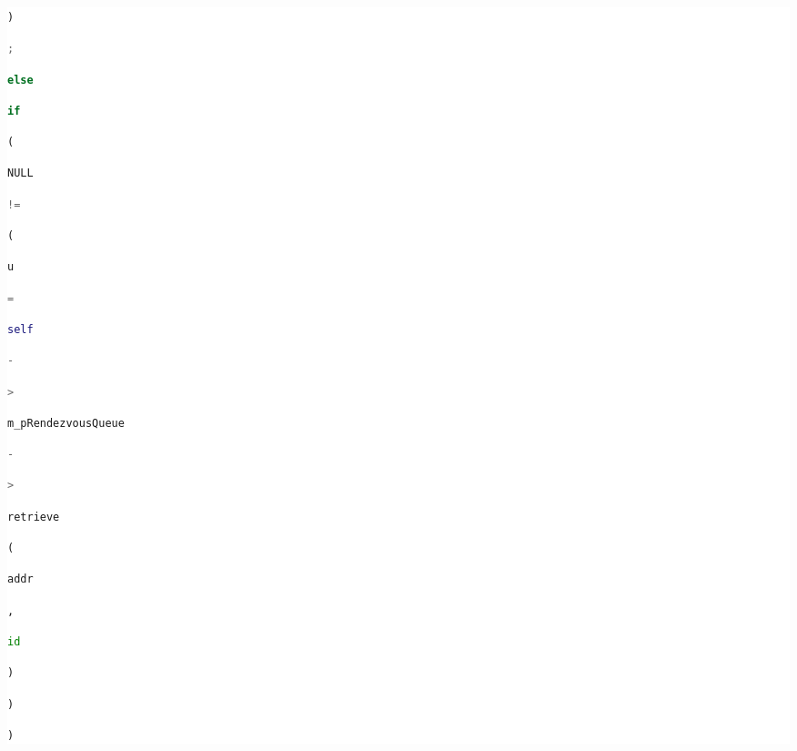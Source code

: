 ```python
)
```
```python
;
```
```python
else
```
```python
if
```
```python
(
```
```python
NULL
```
```python
!=
```
```python
(
```
```python
u
```
```python
=
```
```python
self
```
```python
-
```
```python
>
```
```python
m_pRendezvousQueue
```
```python
-
```
```python
>
```
```python
retrieve
```
```python
(
```
```python
addr
```
```python
,
```
```python
id
```
```python
)
```
```python
)
```
```python
)
```
```python
```